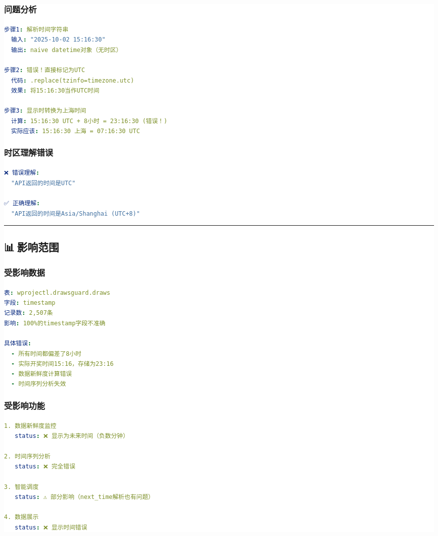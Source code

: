 ### 问题分析
```yaml
步骤1: 解析时间字符串
  输入: "2025-10-02 15:16:30"
  输出: naive datetime对象（无时区）

步骤2: 错误！直接标记为UTC
  代码: .replace(tzinfo=timezone.utc)
  效果: 将15:16:30当作UTC时间
  
步骤3: 显示时转换为上海时间
  计算: 15:16:30 UTC + 8小时 = 23:16:30 (错误！)
  实际应该: 15:16:30 上海 = 07:16:30 UTC
```

### 时区理解错误
```yaml
❌ 错误理解:
  "API返回的时间是UTC"
  
✅ 正确理解:
  "API返回的时间是Asia/Shanghai (UTC+8)"
```

---

## 📊 影响范围

### 受影响数据
```yaml
表: wprojectl.drawsguard.draws
字段: timestamp
记录数: 2,507条
影响: 100%的timestamp字段不准确

具体错误:
  - 所有时间都偏差了8小时
  - 实际开奖时间15:16，存储为23:16
  - 数据新鲜度计算错误
  - 时间序列分析失效
```

### 受影响功能
```yaml
1. 数据新鲜度监控
   status: ❌ 显示为未来时间（负数分钟）
   
2. 时间序列分析
   status: ❌ 完全错误
   
3. 智能调度
   status: ⚠️ 部分影响（next_time解析也有问题）
   
4. 数据展示
   status: ❌ 显示时间错误
```
